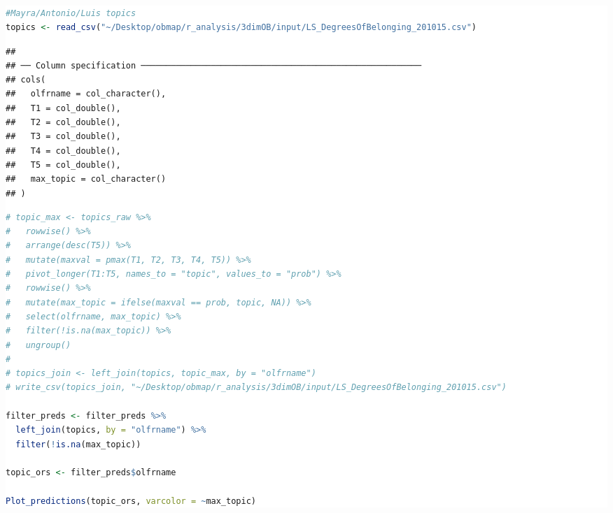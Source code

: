 ``` r
#Mayra/Antonio/Luis topics
topics <- read_csv("~/Desktop/obmap/r_analysis/3dimOB/input/LS_DegreesOfBelonging_201015.csv") 
```

    ## 
    ## ── Column specification ────────────────────────────────────────────────────────
    ## cols(
    ##   olfrname = col_character(),
    ##   T1 = col_double(),
    ##   T2 = col_double(),
    ##   T3 = col_double(),
    ##   T4 = col_double(),
    ##   T5 = col_double(),
    ##   max_topic = col_character()
    ## )

``` r
# topic_max <- topics_raw %>%
#   rowwise() %>%
#   arrange(desc(T5)) %>%
#   mutate(maxval = pmax(T1, T2, T3, T4, T5)) %>%
#   pivot_longer(T1:T5, names_to = "topic", values_to = "prob") %>%
#   rowwise() %>%
#   mutate(max_topic = ifelse(maxval == prob, topic, NA)) %>%
#   select(olfrname, max_topic) %>%
#   filter(!is.na(max_topic)) %>%
#   ungroup() 
# 
# topics_join <- left_join(topics, topic_max, by = "olfrname")
# write_csv(topics_join, "~/Desktop/obmap/r_analysis/3dimOB/input/LS_DegreesOfBelonging_201015.csv")

filter_preds <- filter_preds %>% 
  left_join(topics, by = "olfrname") %>%
  filter(!is.na(max_topic))

topic_ors <- filter_preds$olfrname

Plot_predictions(topic_ors, varcolor = ~max_topic)
```
